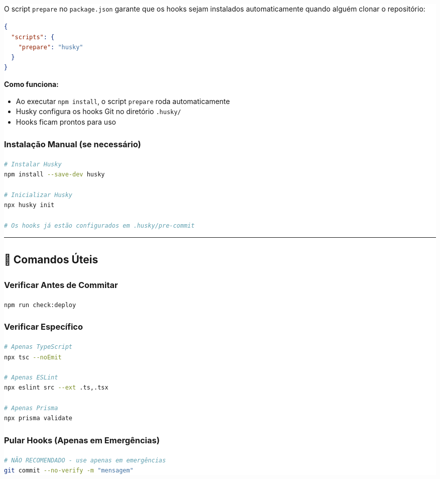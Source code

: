 O script `prepare` no `package.json` garante que os hooks sejam instalados automaticamente quando alguém clonar o repositório:

```json
{
  "scripts": {
    "prepare": "husky"
  }
}
```

**Como funciona:**
- Ao executar `npm install`, o script `prepare` roda automaticamente
- Husky configura os hooks Git no diretório `.husky/`
- Hooks ficam prontos para uso

### Instalação Manual (se necessário)

```bash
# Instalar Husky
npm install --save-dev husky

# Inicializar Husky
npx husky init

# Os hooks já estão configurados em .husky/pre-commit
```

---

## 🔧 Comandos Úteis

### Verificar Antes de Commitar
```bash
npm run check:deploy
```

### Verificar Específico
```bash
# Apenas TypeScript
npx tsc --noEmit

# Apenas ESLint
npx eslint src --ext .ts,.tsx

# Apenas Prisma
npx prisma validate
```

### Pular Hooks (Apenas em Emergências)
```bash
# NÃO RECOMENDADO - use apenas em emergências
git commit --no-verify -m "mensagem"
```

